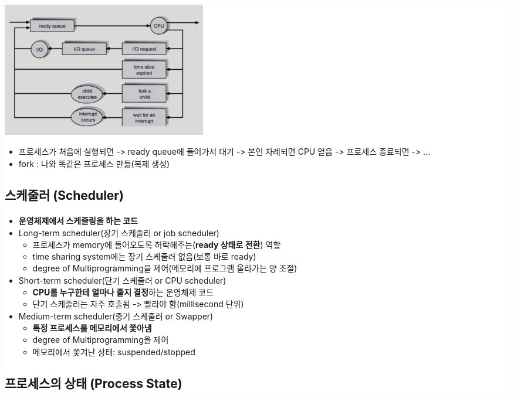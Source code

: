 <img src="assets/image-20230316113816587.png" alt="image-20230316113816587" style="zoom: 33%;" />

- 프로세스가 처음에 실행되면 -> ready queue에 들어가서 대기 -> 본인 차례되면 CPU 얻음 -> 프로세스 종료되면 -> ...
- fork : 나와 똑같은 프로세스 만듦(복제 생성)



## 스케줄러 (Scheduler)

- **운영체제에서 스케줄링을 하는 코드**
- Long-term scheduler(장기 스케줄러 or job scheduler)
  - 프로세스가 memory에 들어오도록 허락해주는(**ready 상태로 전환**) 역할
  - time sharing system에는 장기 스케줄러 없음(보통 바로 ready)
  - degree of Multiprogramming을 제어(메모리에 프로그램 올라가는 양 조절)
- Short-term scheduler(단기 스케줄러 or CPU scheduler)
  - **CPU를 누구한테 얼마나 줄지 결정**하는 운영체제 코드
  - 단기 스케줄러는 자주 호출됨 -> 빨라야 함(millisecond 단위)
- Medium-term scheduler(중기 스케줄러 or Swapper)
  - **특정 프로세스를 메모리에서 쫓아냄**
  - degree of Multiprogramming을 제어
  - 메모리에서 쫓겨난 상태: suspended/stopped



## 프로세스의 상태 (Process State)
